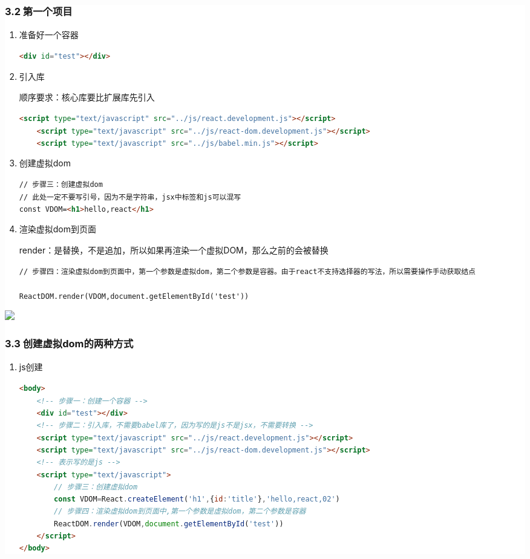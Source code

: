 ### 3.2 第一个项目

1. 准备好一个容器

   ```html
   <div id="test"></div>
   ```

2. 引入库

   顺序要求：核心库要比扩展库先引入

   ```html
   <script type="text/javascript" src="../js/react.development.js"></script>
       <script type="text/javascript" src="../js/react-dom.development.js"></script>
       <script type="text/javascript" src="../js/babel.min.js"></script>
   ```
   
3. 创建虚拟dom

   ~~~html
   // 步骤三：创建虚拟dom 
   // 此处一定不要写引号，因为不是字符串，jsx中标签和js可以混写
   const VDOM=<h1>hello,react</h1>
   ~~~

4. 渲染虚拟dom到页面

   render：是替换，不是追加，所以如果再渲染一个虚拟DOM，那么之前的会被替换
   
   ```html
   // 步骤四：渲染虚拟dom到页面中，第一个参数是虚拟dom，第二个参数是容器。由于react不支持选择器的写法，所以需要操作手动获取结点
   
   ReactDOM.render(VDOM,document.getElementById('test'))
   ```
   
![](https://cdn.jsdelivr.net/gh/cloverfelix/image/image/20211002100821.png)

### 3.3 创建虚拟dom的两种方式

1. js创建

   ```html
   <body>
       <!-- 步骤一：创建一个容器 -->
       <div id="test"></div>
       <!-- 步骤二：引入库，不需要babel库了，因为写的是js不是jsx，不需要转换 -->
       <script type="text/javascript" src="../js/react.development.js"></script>
       <script type="text/javascript" src="../js/react-dom.development.js"></script>
       <!-- 表示写的是js -->
       <script type="text/javascript">
           // 步骤三：创建虚拟dom 
           const VDOM=React.createElement('h1',{id:'title'},'hello,react,02')
           // 步骤四：渲染虚拟dom到页面中,第一个参数是虚拟dom，第二个参数是容器
           ReactDOM.render(VDOM,document.getElementById('test'))
       </script>
   </body>
   ```

